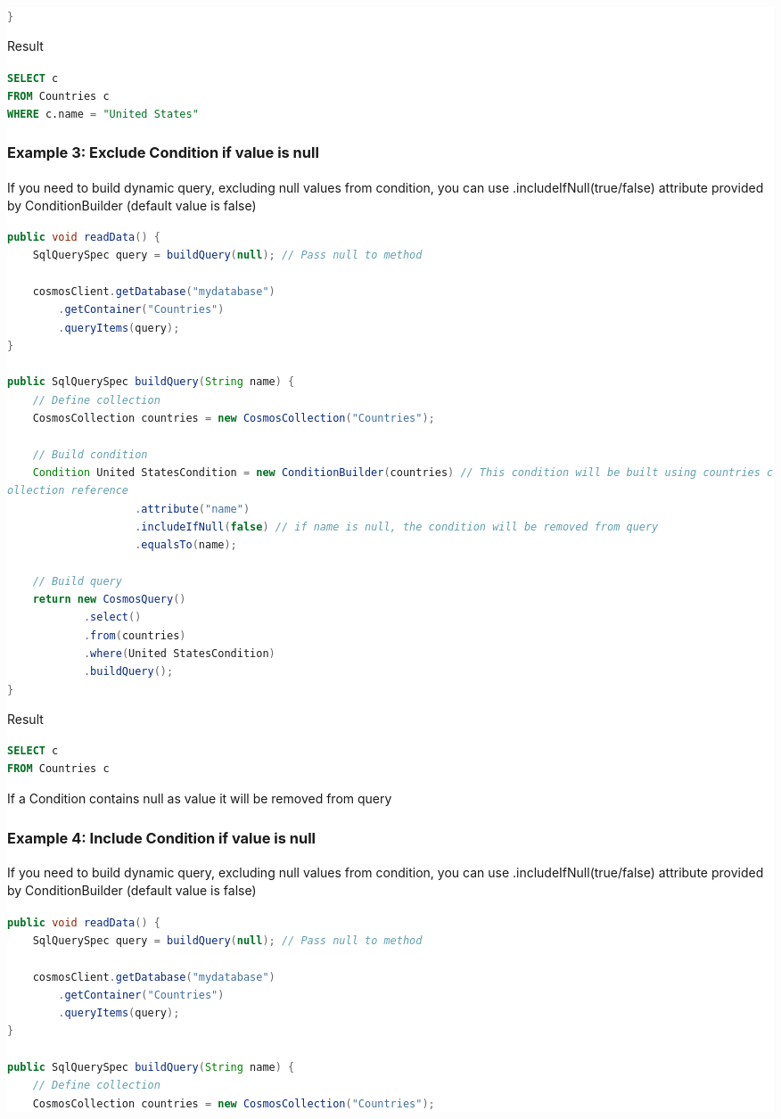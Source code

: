 ```java
}
```
Result
```SQL
SELECT c
FROM Countries c
WHERE c.name = "United States"
```

### Example 3: Exclude Condition if value is null
If you need to build dynamic query, excluding null values from condition, you can use .includeIfNull(true/false) attribute provided by ConditionBuilder (default value is false)
```java
public void readData() {
    SqlQuerySpec query = buildQuery(null); // Pass null to method

    cosmosClient.getDatabase("mydatabase")
        .getContainer("Countries")
        .queryItems(query);
}

public SqlQuerySpec buildQuery(String name) {
    // Define collection
    CosmosCollection countries = new CosmosCollection("Countries");

    // Build condition
    Condition United StatesCondition = new ConditionBuilder(countries) // This condition will be built using countries collection reference
                    .attribute("name")
                    .includeIfNull(false) // if name is null, the condition will be removed from query
                    .equalsTo(name);

    // Build query
    return new CosmosQuery()
            .select()
            .from(countries)
            .where(United StatesCondition)
            .buildQuery();
}
```
Result
```SQL
SELECT c
FROM Countries c
```
If a Condition contains null as value it will be removed from query

### Example 4: Include Condition if value is null
If you need to build dynamic query, excluding null values from condition, you can use .includeIfNull(true/false) attribute provided by ConditionBuilder (default value is false)
```java
public void readData() {
    SqlQuerySpec query = buildQuery(null); // Pass null to method

    cosmosClient.getDatabase("mydatabase")
        .getContainer("Countries")
        .queryItems(query);
}

public SqlQuerySpec buildQuery(String name) {
    // Define collection
    CosmosCollection countries = new CosmosCollection("Countries");

```